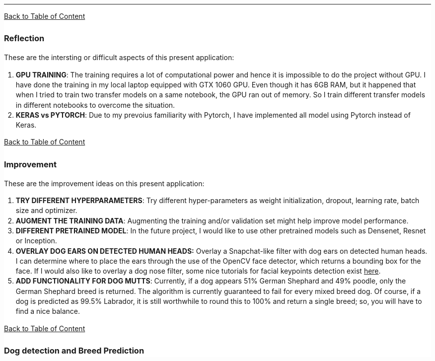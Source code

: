 <hr/> 

[Back to Table of Content](#index)

<a id='reflection'></a>
### Reflection

These are the intersting or difficult aspects of this present application:
1. __GPU TRAINING__: The training requires a lot of computational power and hence it is impossible to do the project without GPU. I have done the training in my local laptop equipped with GTX 1060 GPU. Even though it has 6GB RAM, but it happened that when I tried to train two transfer models on a same notebook, the GPU ran out of memory. So I train different transfer models in different notebooks to overcome the situation.
1. __KERAS vs PYTORCH__: Due to my prevoius familiarity with Pytorch, I have implemented all model using Pytorch instead of Keras.  


[Back to Table of Content](#index)


<a id='improvement'></a>
### Improvement

These are the improvement ideas on this present application:
1. __TRY DIFFERENT HYPERPARAMETERS__: Try different hyper-parameters as weight initialization, dropout, learning rate, batch size and optimizer.
1. __AUGMENT THE TRAINING DATA__: Augmenting the training and/or validation set might help improve model performance.
1. __DIFFERENT PRETRAINED MODEL__: In the future project, I would like to use other pretrained models such as Densenet, Resnet or Inception. 
1. __OVERLAY DOG EARS ON DETECTED HUMAN HEADS:__ Overlay a Snapchat-like filter with dog ears on detected human heads. I can determine where to place the ears through the use of the OpenCV face detector, which returns a bounding box for the face. If I would also like to overlay a dog nose filter, some nice tutorials for facial keypoints detection exist [here](https://www.kaggle.com/c/facial-keypoints-detection/details/deep-learning-tutorial).
1. __ADD FUNCTIONALITY FOR DOG MUTTS__: Currently, if a dog appears 51% German Shephard and 49% poodle, only the German Shephard breed is returned. The algorithm is currently guaranteed to fail for every mixed breed dog. Of course, if a dog is predicted as 99.5% Labrador, it is still worthwhile to round this to 100% and return a single breed; so, you will have to find a nice balance.

[Back to Table of Content](#index)

<a id='dog1'></a>
### Dog detection and Breed Prediction
